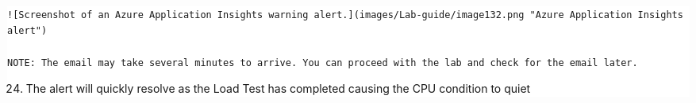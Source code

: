     ![Screenshot of an Azure Application Insights warning alert.](images/Lab-guide/image132.png "Azure Application Insights alert")

	NOTE: The email may take several minutes to arrive. You can proceed with the lab and check for the email later.

24.  The alert will quickly resolve as the Load Test has completed causing the CPU condition to quiet

